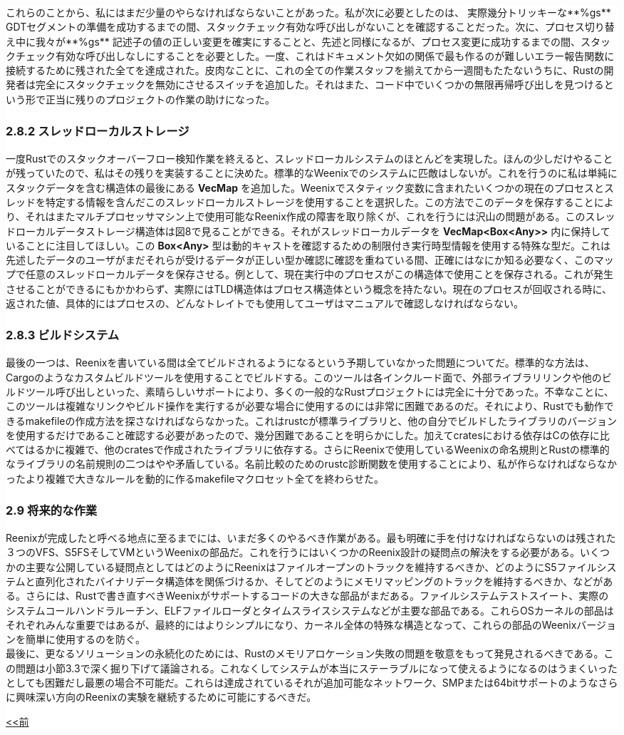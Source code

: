 これらのことから、私にはまだ少量のやらなければならないことがあった。私が次に必要としたのは、 実際幾分トリッキーな**%gs** GDTセグメントの準備を成功するまでの間、スタックチェック有効な呼び出しがないことを確認することだった。次に、プロセス切り替え中に我々が**%gs** 記述子の値の正しい変更を確実にすることと、先述と同様になるが、プロセス変更に成功するまでの間、スタックチェック有効な呼び出しなしにすることを必要とした。一度、これはドキュメント欠如の関係で最も作るのが難しいエラー報告関数に接続するために残された全てを達成された。皮肉なことに、これの全ての作業スタッフを揃えてから一週間もたたないうちに、Rustの開発者は完全にスタックチェックを無効にさせるスイッチを追加した。それはまた、コード中でいくつかの無限再帰呼び出しを見つけるという形で正当に残りのプロジェクトの作業の助けになった。  
  
### 2.8.2 スレッドローカルストレージ  
  
一度Rustでのスタックオーバーフロー検知作業を終えると、スレッドローカルシステムのほとんどを実現した。ほんの少しだけやることが残っていたので、私はその残りを実装することに決めた。標準的なWeenixでのシステムに匹敵はしないが。これを行うのに私は単純にスタックデータを含む構造体の最後にある **VecMap** を追加した。Weenixでスタティック変数に含まれたいくつかの現在のプロセスとスレッドを特定する情報を含んだこのスレッドローカルストレージを使用することを選択した。この方法でこのデータを保存することにより、それはまたマルチプロセッサマシン上で使用可能なReenix作成の障害を取り除くが、これを行うには沢山の問題がある。このスレッドローカルデータストレージ構造体は図8で見ることができる。それがスレッドローカルデータを **VecMap&lt;Box&lt;Any&gt;&gt;** 内に保持していることに注目してほしい。この **Box&lt;Any&gt;** 型は動的キャストを確認するための制限付き実行時型情報を使用する特殊な型だ。これは先述したデータのユーザがまだそれらが受けるデータが正しい型か確認に確認を重ねている間、正確にはなにか知る必要なく、このマップで任意のスレッドローカルデータを保存させる。例として、現在実行中のプロセスがこの構造体で使用ことを保存される。これが発生させることができるにもかかわらず、実際にはTLD構造体はプロセス構造体という概念を持たない。現在のプロセスが回収される時に、返された値、具体的にはプロセスの、どんなトレイトでも使用してユーザはマニュアルで確認しなければならない。  
  
### 2.8.3 ビルドシステム  
  
最後の一つは、Reenixを書いている間は全てビルドされるようになるという予期していなかった問題についてだ。標準的な方法は、Cargoのようなカスタムビルドツールを使用することでビルドする。このツールは各インクルード面で、外部ライブラリリンクや他のビルドツール呼び出しといった、素晴らしいサポートにより、多くの一般的なRustプロジェクトには完全に十分であった。不幸なことに、このツールは複雑なリンクやビルド操作を実行するが必要な場合に使用するのには非常に困難であるのだ。それにより、Rustでも動作できるmakefileの作成方法を探さなければならなかった。これはrustcが標準ライブラリと、他の自分でビルドしたライブラリのバージョンを使用するだけであること確認する必要があったので、幾分困難であることを明らかにした。加えてcratesにおける依存はCの依存に比べてはるかに複雑で、他のcratesで作成されたライブラリに依存する。さらにReenixで使用しているWeenixの命名規則とRustの標準的なライブラリの名前規則の二つはやや矛盾している。名前比較のためのrustc診断関数を使用することにより、私が作らなければならなかったより複雑で大きなルールを動的に作るmakefileマクロセット全てを終わらせた。  
  
### 2.9 将来的な作業  
  
Reenixが完成したと呼べる地点に至るまでには、いまだ多くのやるべき作業がある。最も明確に手を付けなければならないのは残された３つのVFS、S5FSそしてVMというWeenixの部品だ。これを行うにはいくつかのReenix設計の疑問点の解決をする必要がある。いくつかの主要な公開している疑問点としてはどのようにReenixはファイルオープンのトラックを維持するべきか、どのようにS5ファイルシステムと直列化されたバイナリデータ構造体を関係づけるか、そしてどのようにメモリマッピングのトラックを維持するべきか、などがある。さらには、Rustで書き直すべきWeenixがサポートするコードの大きな部品がまだある。ファイルシステムテストスイート、実際のシステムコールハンドラルーチン、ELFファイルローダとタイムスライスシステムなどが主要な部品である。これらOSカーネルの部品はそれぞれみんな重要ではあるが、最終的にはよりシンプルになり、カーネル全体の特殊な構造となって、これらの部品のWeenixバージョンを簡単に使用するのを防ぐ。  
最後に、更なるソリューションの永続化のためには、Rustのメモリアロケーション失敗の問題を敬意をもって発見されるべきである。この問題は小節3.3で深く掘り下げて議論される。これなくしてシステムが本当にステーラブルになって使えるようになるのはうまくいったとしても困難だし最悪の場合不可能だ。これらは達成されているそれが追加可能なネットワーク、SMPまたは64bitサポートのようなさらに興味深い方向のReenixの実験を継続するために可能にするべきだ。  
  

[<<前](http://qwerty2501.hatenablog.com/entry/2017/03/18/220248)